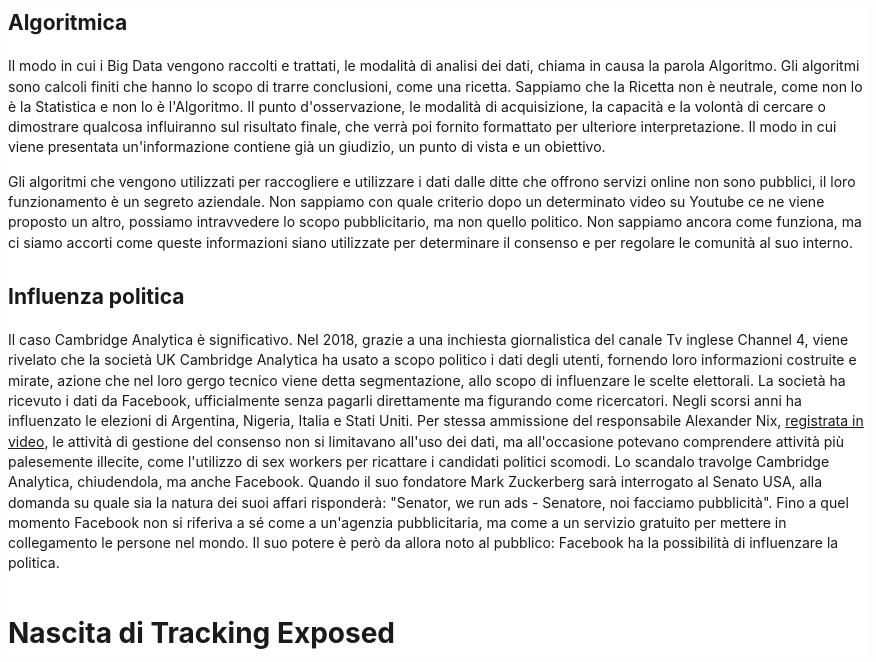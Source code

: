 ## Algoritmica

Il modo in cui i Big Data vengono raccolti e trattati, le modalità di analisi dei dati, chiama in causa la parola Algoritmo. Gli algoritmi
sono calcoli finiti che hanno lo scopo di trarre conclusioni, come una ricetta. Sappiamo che la Ricetta non è neutrale, come non lo è la
Statistica e non lo è l'Algoritmo. Il punto d'osservazione, le modalità di acquisizione, la capacità e la volontà di cercare o dimostrare
qualcosa influiranno sul risultato finale, che verrà poi fornito formattato per ulteriore interpretazione. Il modo in cui viene presentata
un'informazione contiene già un giudizio, un punto di vista e un obiettivo.

Gli algoritmi che vengono utilizzati per raccogliere e utilizzare i dati dalle ditte che offrono servizi online non sono pubblici, il loro
funzionamento è un segreto aziendale. Non sappiamo con quale criterio dopo un determinato video su Youtube ce ne viene proposto un altro,
possiamo intravvedere lo scopo pubblicitario, ma non quello politico. Non sappiamo ancora come funziona, ma ci siamo accorti come queste
informazioni siano utilizzate per determinare il consenso e per regolare le comunità al suo interno.

## Influenza politica

Il caso Cambridge Analytica è significativo. Nel 2018, grazie a una inchiesta giornalistica del canale Tv inglese Channel 4, viene rivelato
che la società UK Cambridge Analytica ha usato a scopo politico i dati degli utenti, fornendo loro informazioni costruite e mirate, azione
che nel loro gergo tecnico viene detta segmentazione, allo scopo di influenzare le scelte elettorali. La società ha ricevuto i dati da
Facebook, ufficialmente senza pagarli direttamente ma figurando come ricercatori. Negli scorsi anni ha influenzato le elezioni di Argentina,
Nigeria, Italia e Stati Uniti. Per stessa ammissione del responsabile Alexander Nix, [registrata in video][], le attività di gestione del
consenso non si limitavano all'uso dei dati, ma all'occasione potevano comprendere attività più palesemente illecite, come l'utilizzo di sex
workers per ricattare i candidati politici scomodi. Lo scandalo travolge Cambridge Analytica, chiudendola, ma anche Facebook. Quando il suo
fondatore Mark Zuckerberg sarà interrogato al Senato USA, alla domanda su quale sia la natura dei suoi affari risponderà: "Senator, we run
ads - Senatore, noi facciamo pubblicità". Fino a quel momento Facebook non si riferiva a sé come a un'agenzia pubblicitaria, ma come a un
servizio gratuito per mettere in collegamento le persone nel mondo. Il suo potere è però da allora noto al pubblico: Facebook ha la
possibilità di influenzare la politica.

[registrata in video]:https://www.channel4.com/news/cambridge-analytica-revealed-trumps-election-consultants-filmed-saying-they-use-bribes-and-sex-workers-to-entrap-politicians-investigation

# Nascita di Tracking Exposed
